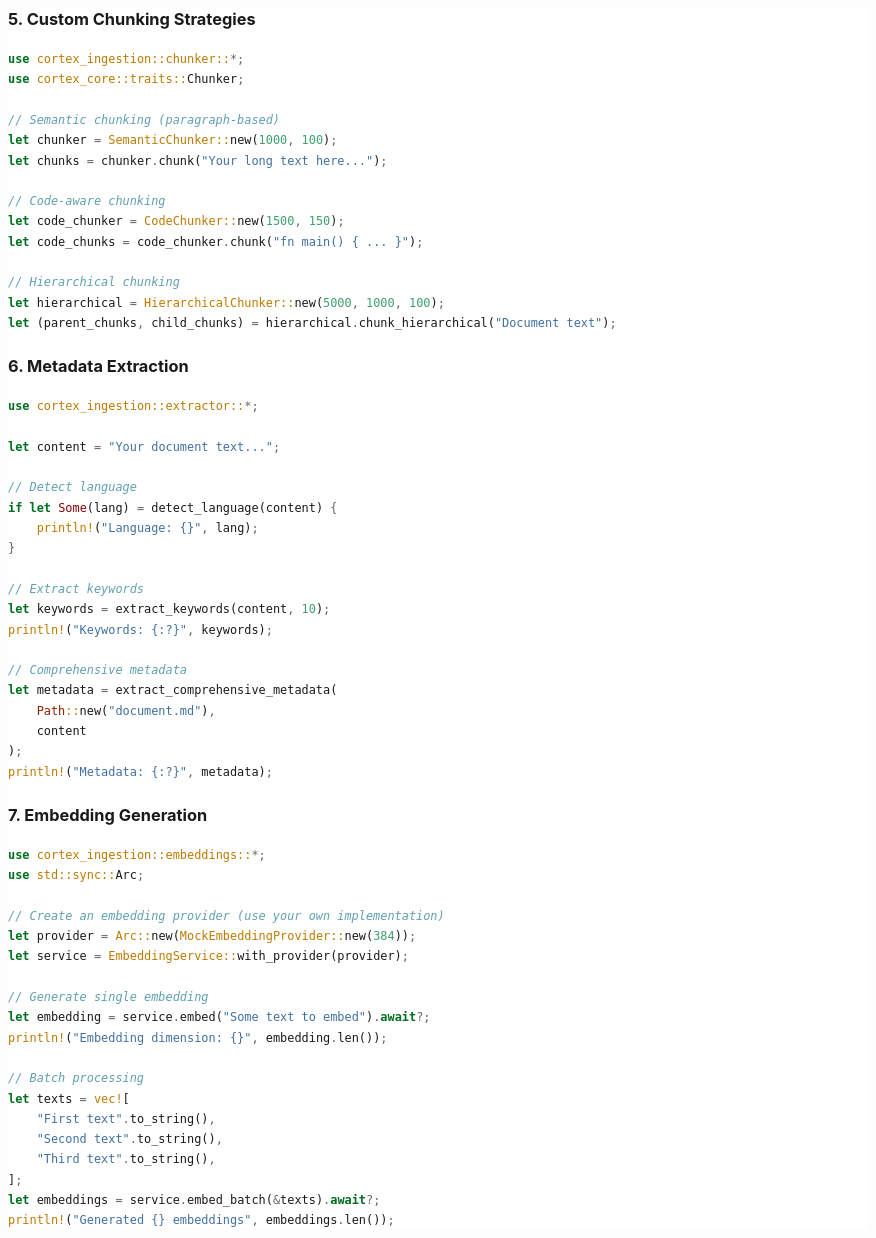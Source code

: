 ### 5. Custom Chunking Strategies

```rust
use cortex_ingestion::chunker::*;
use cortex_core::traits::Chunker;

// Semantic chunking (paragraph-based)
let chunker = SemanticChunker::new(1000, 100);
let chunks = chunker.chunk("Your long text here...");

// Code-aware chunking
let code_chunker = CodeChunker::new(1500, 150);
let code_chunks = code_chunker.chunk("fn main() { ... }");

// Hierarchical chunking
let hierarchical = HierarchicalChunker::new(5000, 1000, 100);
let (parent_chunks, child_chunks) = hierarchical.chunk_hierarchical("Document text");
```

### 6. Metadata Extraction

```rust
use cortex_ingestion::extractor::*;

let content = "Your document text...";

// Detect language
if let Some(lang) = detect_language(content) {
    println!("Language: {}", lang);
}

// Extract keywords
let keywords = extract_keywords(content, 10);
println!("Keywords: {:?}", keywords);

// Comprehensive metadata
let metadata = extract_comprehensive_metadata(
    Path::new("document.md"),
    content
);
println!("Metadata: {:?}", metadata);
```

### 7. Embedding Generation

```rust
use cortex_ingestion::embeddings::*;
use std::sync::Arc;

// Create an embedding provider (use your own implementation)
let provider = Arc::new(MockEmbeddingProvider::new(384));
let service = EmbeddingService::with_provider(provider);

// Generate single embedding
let embedding = service.embed("Some text to embed").await?;
println!("Embedding dimension: {}", embedding.len());

// Batch processing
let texts = vec![
    "First text".to_string(),
    "Second text".to_string(),
    "Third text".to_string(),
];
let embeddings = service.embed_batch(&texts).await?;
println!("Generated {} embeddings", embeddings.len());
```